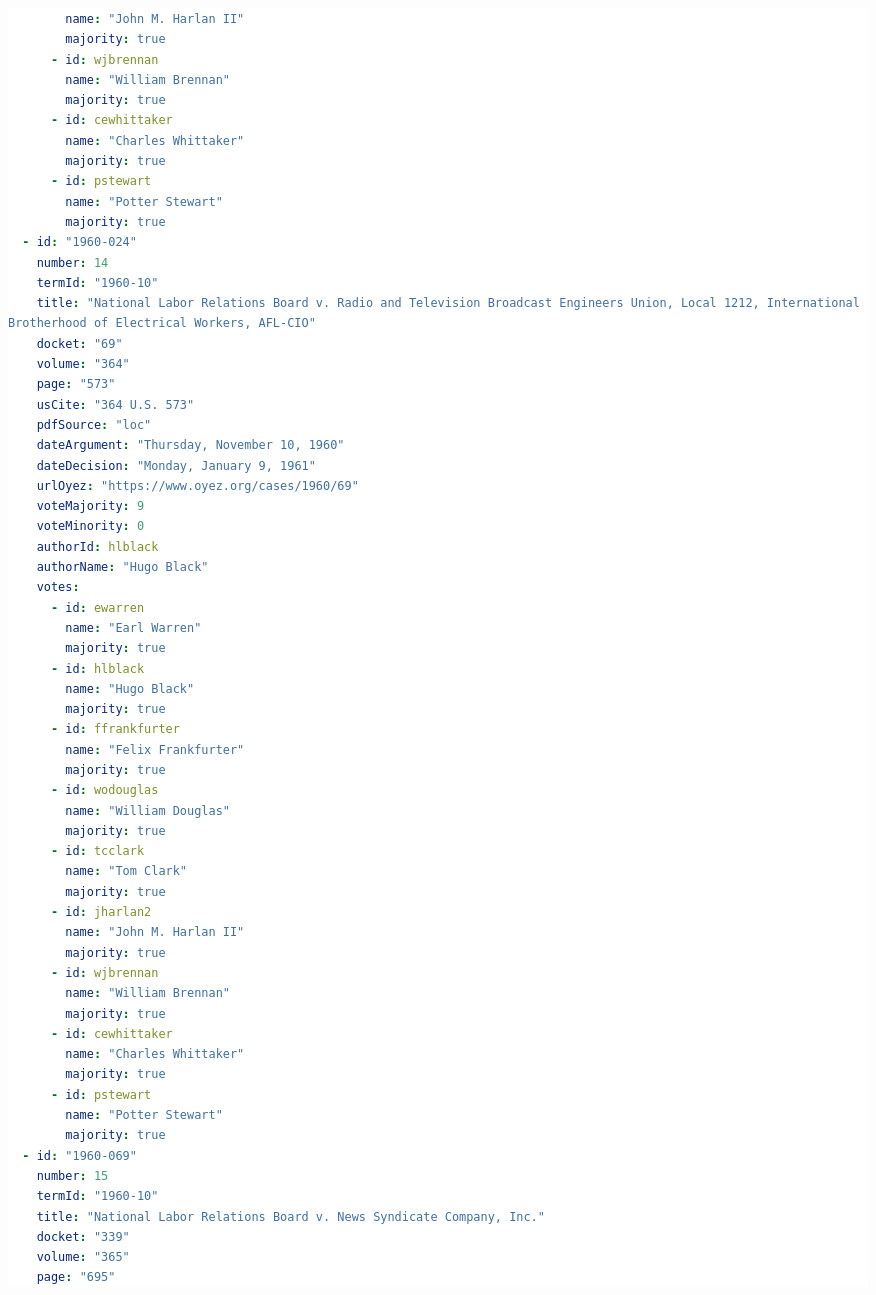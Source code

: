 ```yaml
        name: "John M. Harlan II"
        majority: true
      - id: wjbrennan
        name: "William Brennan"
        majority: true
      - id: cewhittaker
        name: "Charles Whittaker"
        majority: true
      - id: pstewart
        name: "Potter Stewart"
        majority: true
  - id: "1960-024"
    number: 14
    termId: "1960-10"
    title: "National Labor Relations Board v. Radio and Television Broadcast Engineers Union, Local 1212, International Brotherhood of Electrical Workers, AFL-CIO"
    docket: "69"
    volume: "364"
    page: "573"
    usCite: "364 U.S. 573"
    pdfSource: "loc"
    dateArgument: "Thursday, November 10, 1960"
    dateDecision: "Monday, January 9, 1961"
    urlOyez: "https://www.oyez.org/cases/1960/69"
    voteMajority: 9
    voteMinority: 0
    authorId: hlblack
    authorName: "Hugo Black"
    votes:
      - id: ewarren
        name: "Earl Warren"
        majority: true
      - id: hlblack
        name: "Hugo Black"
        majority: true
      - id: ffrankfurter
        name: "Felix Frankfurter"
        majority: true
      - id: wodouglas
        name: "William Douglas"
        majority: true
      - id: tcclark
        name: "Tom Clark"
        majority: true
      - id: jharlan2
        name: "John M. Harlan II"
        majority: true
      - id: wjbrennan
        name: "William Brennan"
        majority: true
      - id: cewhittaker
        name: "Charles Whittaker"
        majority: true
      - id: pstewart
        name: "Potter Stewart"
        majority: true
  - id: "1960-069"
    number: 15
    termId: "1960-10"
    title: "National Labor Relations Board v. News Syndicate Company, Inc."
    docket: "339"
    volume: "365"
    page: "695"
```
